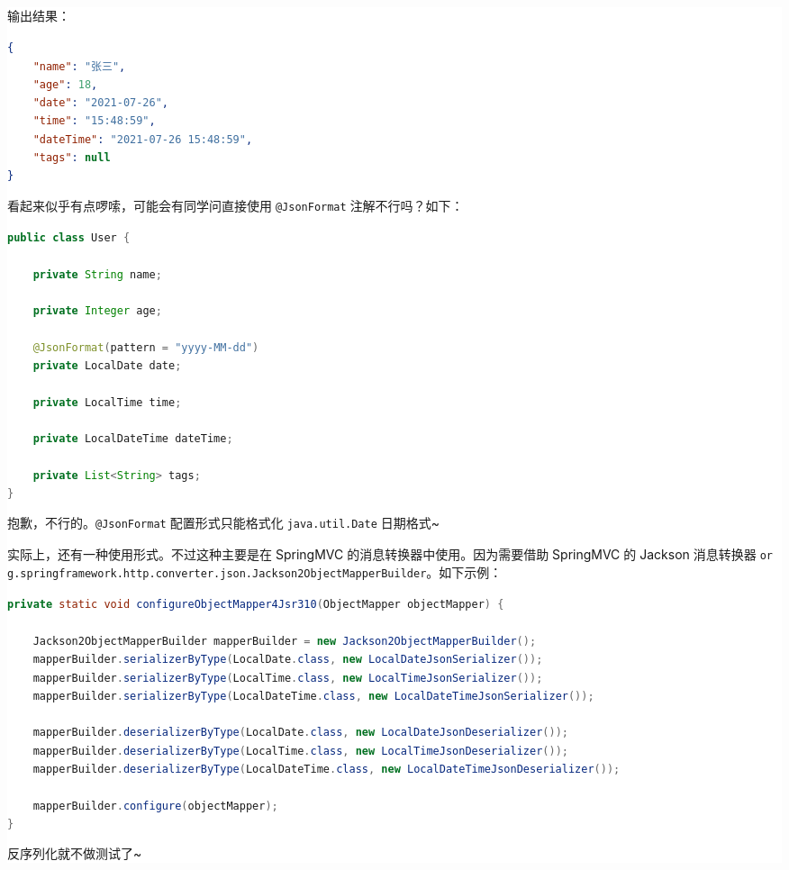 输出结果：

```json
{
    "name": "张三",
    "age": 18,
    "date": "2021-07-26",
    "time": "15:48:59",
    "dateTime": "2021-07-26 15:48:59",
    "tags": null
}
```

看起来似乎有点啰嗦，可能会有同学问直接使用 `@JsonFormat` 注解不行吗？如下：

```java
public class User {

    private String name;

    private Integer age;

    @JsonFormat(pattern = "yyyy-MM-dd")
    private LocalDate date;

    private LocalTime time;

    private LocalDateTime dateTime;

    private List<String> tags;
}
```

抱歉，不行的。`@JsonFormat` 配置形式只能格式化 `java.util.Date` 日期格式~

实际上，还有一种使用形式。不过这种主要是在 SpringMVC 的消息转换器中使用。因为需要借助 SpringMVC 的 Jackson 消息转换器 `org.springframework.http.converter.json.Jackson2ObjectMapperBuilder`。如下示例：

```java
private static void configureObjectMapper4Jsr310(ObjectMapper objectMapper) {

    Jackson2ObjectMapperBuilder mapperBuilder = new Jackson2ObjectMapperBuilder();
    mapperBuilder.serializerByType(LocalDate.class, new LocalDateJsonSerializer());
    mapperBuilder.serializerByType(LocalTime.class, new LocalTimeJsonSerializer());
    mapperBuilder.serializerByType(LocalDateTime.class, new LocalDateTimeJsonSerializer());

    mapperBuilder.deserializerByType(LocalDate.class, new LocalDateJsonDeserializer());
    mapperBuilder.deserializerByType(LocalTime.class, new LocalTimeJsonDeserializer());
    mapperBuilder.deserializerByType(LocalDateTime.class, new LocalDateTimeJsonDeserializer());

    mapperBuilder.configure(objectMapper);
}
```

反序列化就不做测试了~
